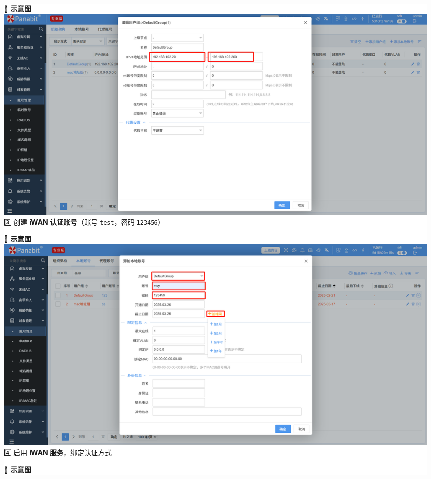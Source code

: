 📌 **示意图**  
![iWAN服务器配置](assets/iWAN_Server_Conf_2.png)  
3️⃣ 创建 **iWAN 认证账号**（账号 `test`，密码 `123456`）

📌 **示意图**  
![iWAN服务器配置](assets/iWAN_Server_Conf_3.png)  
4️⃣ 启用 **iWAN 服务**，绑定认证方式

📌 **示意图**  